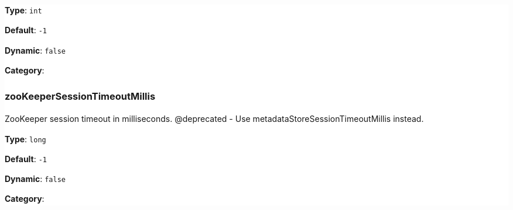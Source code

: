 **Type**: `int`

**Default**: `-1`

**Dynamic**: `false`

**Category**: 

### zooKeeperSessionTimeoutMillis
ZooKeeper session timeout in milliseconds. @deprecated - Use metadataStoreSessionTimeoutMillis instead.

**Type**: `long`

**Default**: `-1`

**Dynamic**: `false`

**Category**: 


